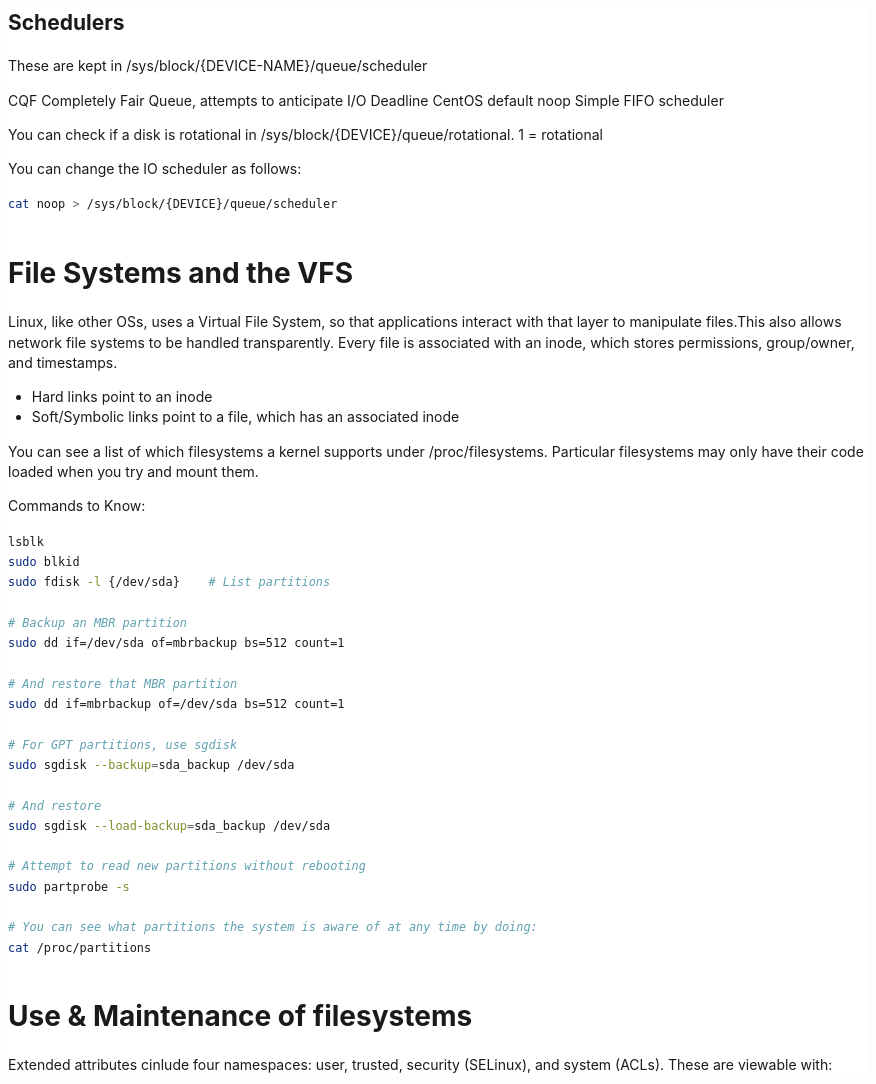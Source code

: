 ## Schedulers
These are kept in /sys/block/{DEVICE-NAME}/queue/scheduler

CQF          Completely Fair Queue, attempts to anticipate I/O
Deadline     CentOS default
noop         Simple FIFO scheduler

You can check if a disk is rotational in /sys/block/{DEVICE}/queue/rotational. 1 = rotational

You can change the IO scheduler as follows:
``` sh
cat noop > /sys/block/{DEVICE}/queue/scheduler

```

# File Systems and the VFS
Linux, like other OSs, uses a Virtual File System, so that applications interact with that layer to manipulate files.This also allows network file systems to be handled transparently. Every file is associated with an inode, which stores permissions, group/owner, and timestamps.

* Hard links point to an inode
* Soft/Symbolic links point to a file, which has an associated inode

You can see a list of which filesystems a kernel supports under /proc/filesystems. Particular filesystems may only have their code loaded when you try and mount them.

Commands to Know:

``` sh
lsblk
sudo blkid
sudo fdisk -l {/dev/sda}    # List partitions

# Backup an MBR partition
sudo dd if=/dev/sda of=mbrbackup bs=512 count=1

# And restore that MBR partition
sudo dd if=mbrbackup of=/dev/sda bs=512 count=1

# For GPT partitions, use sgdisk
sudo sgdisk --backup=sda_backup /dev/sda

# And restore
sudo sgdisk --load-backup=sda_backup /dev/sda

# Attempt to read new partitions without rebooting
sudo partprobe -s

# You can see what partitions the system is aware of at any time by doing:
cat /proc/partitions
```


# Use & Maintenance of filesystems
Extended attributes cinlude four namespaces: user, trusted, security (SELinux), and system (ACLs). These are viewable with:
